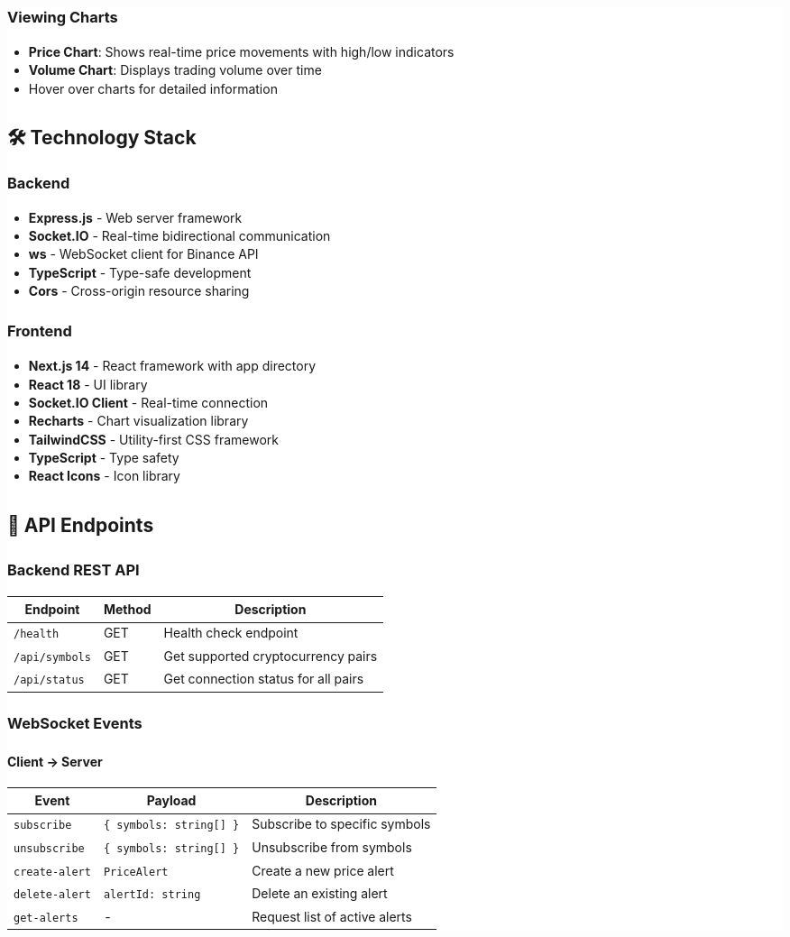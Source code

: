 ### Viewing Charts
- **Price Chart**: Shows real-time price movements with high/low indicators
- **Volume Chart**: Displays trading volume over time
- Hover over charts for detailed information

## 🛠️ Technology Stack

### Backend
- **Express.js** - Web server framework
- **Socket.IO** - Real-time bidirectional communication
- **ws** - WebSocket client for Binance API
- **TypeScript** - Type-safe development
- **Cors** - Cross-origin resource sharing

### Frontend
- **Next.js 14** - React framework with app directory
- **React 18** - UI library
- **Socket.IO Client** - Real-time connection
- **Recharts** - Chart visualization library
- **TailwindCSS** - Utility-first CSS framework
- **TypeScript** - Type safety
- **React Icons** - Icon library

## 📝 API Endpoints

### Backend REST API

| Endpoint | Method | Description |
|----------|--------|-------------|
| `/health` | GET | Health check endpoint |
| `/api/symbols` | GET | Get supported cryptocurrency pairs |
| `/api/status` | GET | Get connection status for all pairs |

### WebSocket Events

#### Client → Server
| Event | Payload | Description |
|-------|---------|-------------|
| `subscribe` | `{ symbols: string[] }` | Subscribe to specific symbols |
| `unsubscribe` | `{ symbols: string[] }` | Unsubscribe from symbols |
| `create-alert` | `PriceAlert` | Create a new price alert |
| `delete-alert` | `alertId: string` | Delete an existing alert |
| `get-alerts` | - | Request list of active alerts |
